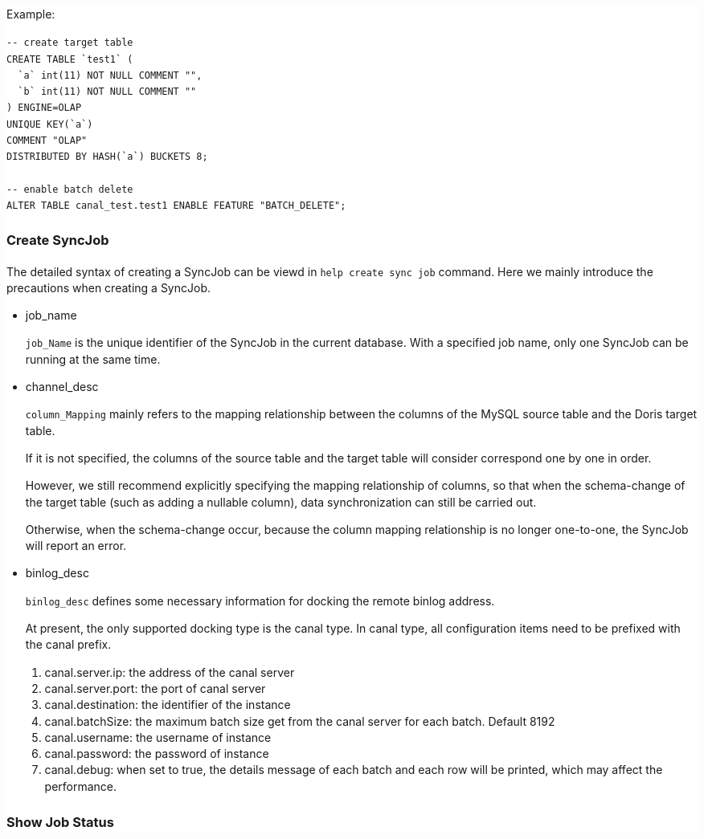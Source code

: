 Example:

```
-- create target table
CREATE TABLE `test1` (
  `a` int(11) NOT NULL COMMENT "",
  `b` int(11) NOT NULL COMMENT ""
) ENGINE=OLAP
UNIQUE KEY(`a`)
COMMENT "OLAP"
DISTRIBUTED BY HASH(`a`) BUCKETS 8;

-- enable batch delete
ALTER TABLE canal_test.test1 ENABLE FEATURE "BATCH_DELETE";
```

### Create SyncJob

The detailed syntax of creating a SyncJob can be viewd in `help create sync job` command. Here we mainly introduce the precautions when creating a SyncJob.

* job_name

	`job_Name` is the unique identifier of the SyncJob in the current database. With a specified job name, only one SyncJob can be running at the same time.
	
* channel_desc

	`column_Mapping` mainly refers to the mapping relationship between the columns of the MySQL source table and the Doris target table. 
	
	If it is not specified, the columns of the source table and the target table will consider correspond one by one in order. 
	
	However, we still recommend explicitly specifying the mapping relationship of columns, so that when the schema-change of the target table (such as adding a nullable column), data synchronization can still be carried out. 
	
	Otherwise, when the schema-change occur, because the column mapping relationship is no longer one-to-one, the SyncJob will report an error.
	
* binlog_desc

	`binlog_desc` defines some necessary information for docking the remote binlog address. 
	
	At present, the only supported docking type is the canal type. In canal type, all configuration items need to be prefixed with the canal prefix.
	
	1. canal.server.ip: the address of the canal server
	2. canal.server.port: the port of canal server
	3. canal.destination: the identifier of the instance
	4. canal.batchSize: the maximum batch size get from the canal server for each batch. Default 8192
	5. canal.username: the username of instance
	6. canal.password: the password of instance
	7. canal.debug: when set to true, the details message of each batch and each row will be printed, which may affect the performance.

### Show Job Status
